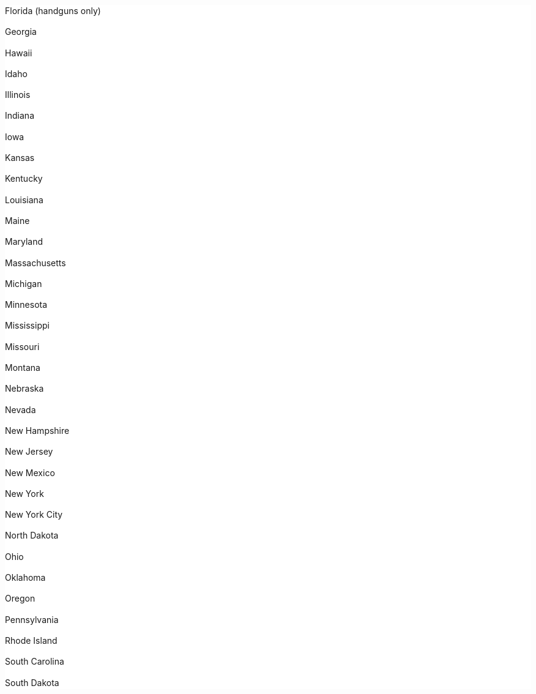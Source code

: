 Florida (handguns only)

Georgia

Hawaii

Idaho

Illinois

Indiana

Iowa

Kansas

Kentucky

Louisiana

Maine

Maryland

Massachusetts

Michigan

Minnesota

Mississippi

Missouri

Montana

Nebraska

Nevada

New Hampshire

New Jersey

New Mexico

New York

New York City

North Dakota

Ohio

Oklahoma

Oregon

Pennsylvania

Rhode Island

South Carolina

South Dakota
